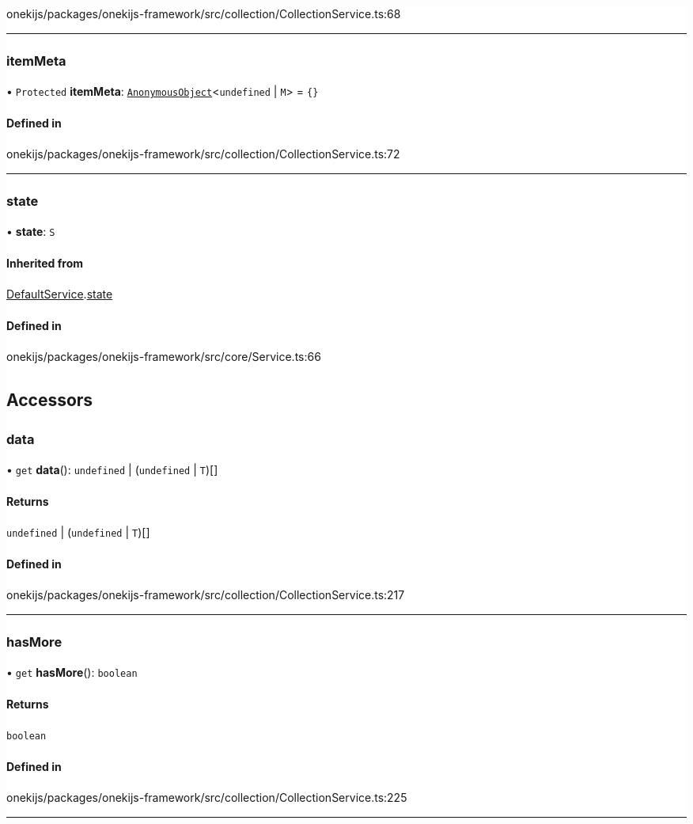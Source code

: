 onekijs/packages/onekijs-framework/src/collection/CollectionService.ts:68

___

### itemMeta

• `Protected` **itemMeta**: [`AnonymousObject`](../interfaces/AnonymousObject.md)<`undefined` \| `M`\> = `{}`

#### Defined in

onekijs/packages/onekijs-framework/src/collection/CollectionService.ts:72

___

### state

• **state**: `S`

#### Inherited from

[DefaultService](DefaultService.md).[state](DefaultService.md#state)

#### Defined in

onekijs/packages/onekijs-framework/src/core/Service.ts:66

## Accessors

### data

• `get` **data**(): `undefined` \| (`undefined` \| `T`)[]

#### Returns

`undefined` \| (`undefined` \| `T`)[]

#### Defined in

onekijs/packages/onekijs-framework/src/collection/CollectionService.ts:217

___

### hasMore

• `get` **hasMore**(): `boolean`

#### Returns

`boolean`

#### Defined in

onekijs/packages/onekijs-framework/src/collection/CollectionService.ts:225

___
